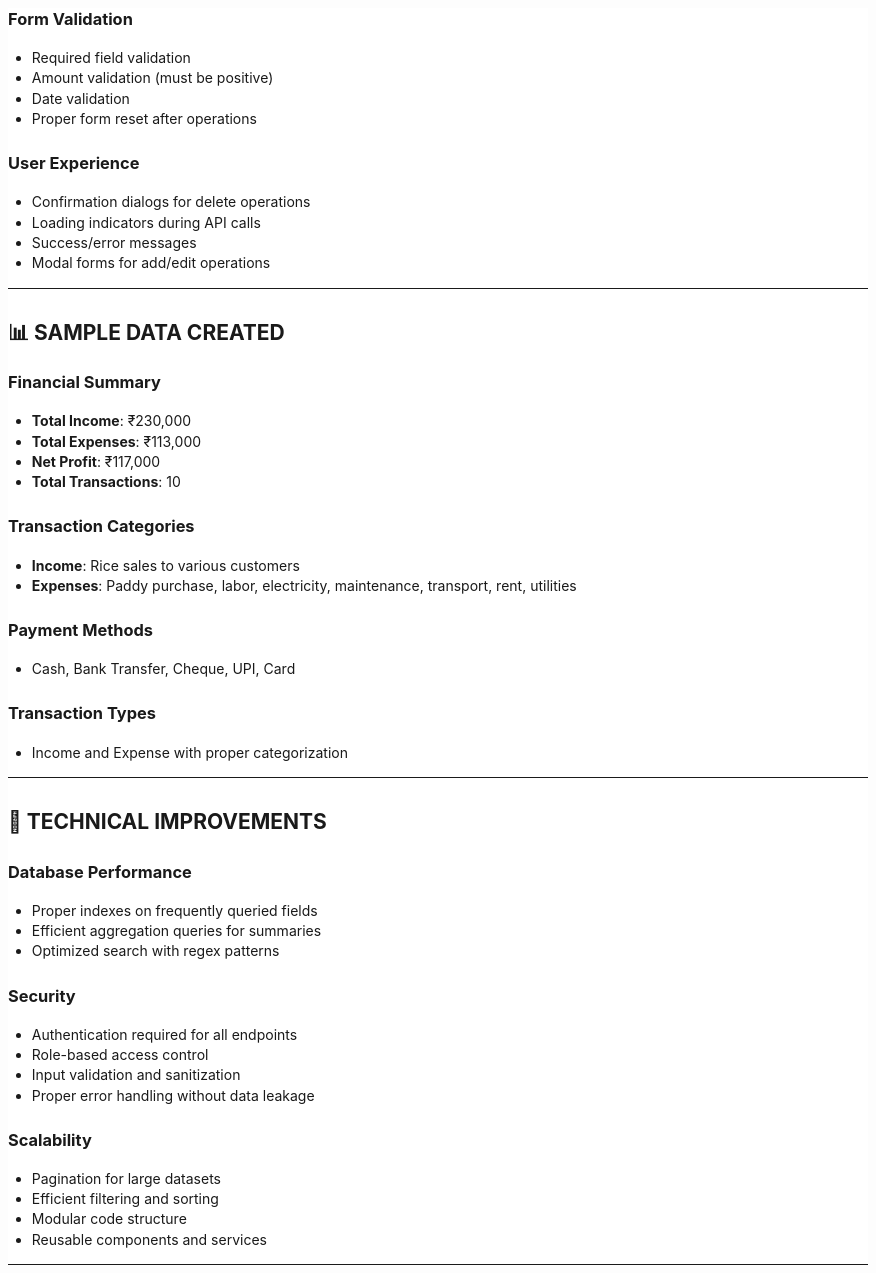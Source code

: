 ### **Form Validation**
- Required field validation
- Amount validation (must be positive)
- Date validation
- Proper form reset after operations

### **User Experience**
- Confirmation dialogs for delete operations
- Loading indicators during API calls
- Success/error messages
- Modal forms for add/edit operations

---

## 📊 **SAMPLE DATA CREATED**

### **Financial Summary**
- **Total Income**: ₹230,000
- **Total Expenses**: ₹113,000
- **Net Profit**: ₹117,000
- **Total Transactions**: 10

### **Transaction Categories**
- **Income**: Rice sales to various customers
- **Expenses**: Paddy purchase, labor, electricity, maintenance, transport, rent, utilities

### **Payment Methods**
- Cash, Bank Transfer, Cheque, UPI, Card

### **Transaction Types**
- Income and Expense with proper categorization

---

## 🔧 **TECHNICAL IMPROVEMENTS**

### **Database Performance**
- Proper indexes on frequently queried fields
- Efficient aggregation queries for summaries
- Optimized search with regex patterns

### **Security**
- Authentication required for all endpoints
- Role-based access control
- Input validation and sanitization
- Proper error handling without data leakage

### **Scalability**
- Pagination for large datasets
- Efficient filtering and sorting
- Modular code structure
- Reusable components and services

---